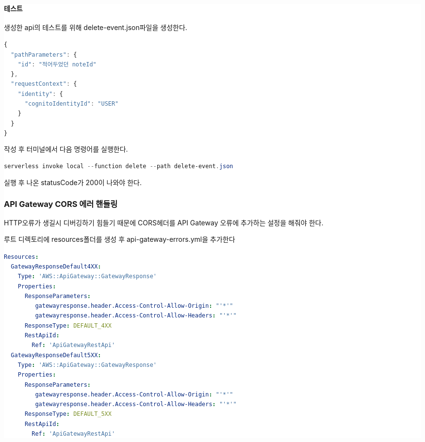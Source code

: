 

#### 테스트

생성한 api의 테스트를 위해 delete-event.json파일을 생성한다.

```javascript
{
  "pathParameters": {
    "id": "적어두었던 noteId"
  },
  "requestContext": {
    "identity": {
      "cognitoIdentityId": "USER"
    }
  }
}
```

작성 후 터미널에서 다음 명령어를 실행한다.

```powershell
serverless invoke local --function delete --path delete-event.json
```

실행 후 나온 statusCode가 200이 나와야 한다.



### API Gateway CORS 에러 핸들링

 HTTP오류가 생길시 디버깅하기 힘들기 때문에 CORS헤더를 API Gateway 오류에 추가하는 설정을 해줘야 한다. 

루트 디렉토리에 resources폴더를 생성 후 api-gateway-errors.yml을 추가한다

```yaml
Resources:
  GatewayResponseDefault4XX:
    Type: 'AWS::ApiGateway::GatewayResponse'
    Properties:
      ResponseParameters:
         gatewayresponse.header.Access-Control-Allow-Origin: "'*'"
         gatewayresponse.header.Access-Control-Allow-Headers: "'*'"
      ResponseType: DEFAULT_4XX
      RestApiId:
        Ref: 'ApiGatewayRestApi'
  GatewayResponseDefault5XX:
    Type: 'AWS::ApiGateway::GatewayResponse'
    Properties:
      ResponseParameters:
         gatewayresponse.header.Access-Control-Allow-Origin: "'*'"
         gatewayresponse.header.Access-Control-Allow-Headers: "'*'"
      ResponseType: DEFAULT_5XX
      RestApiId:
        Ref: 'ApiGatewayRestApi'
```
